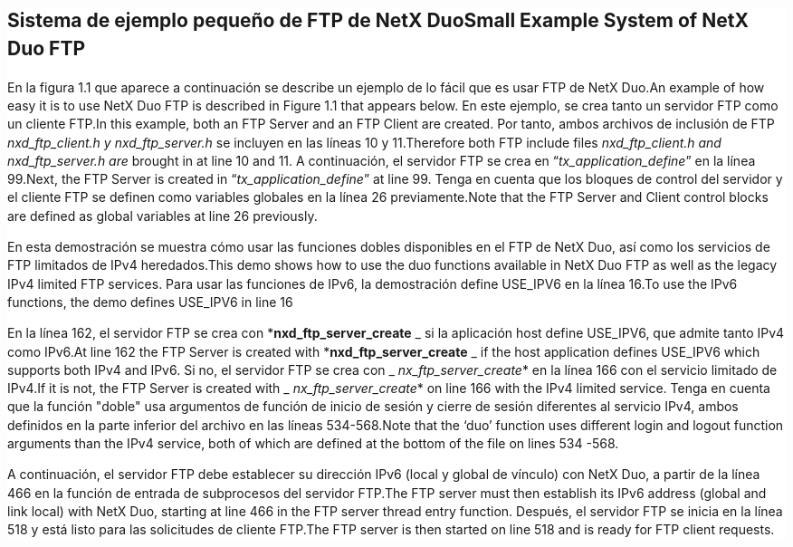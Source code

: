 ## <a name="small-example-system-of-netx-duo-ftp"></a><span data-ttu-id="8c870-129">Sistema de ejemplo pequeño de FTP de NetX Duo</span><span class="sxs-lookup"><span data-stu-id="8c870-129">Small Example System of NetX Duo FTP</span></span>

<span data-ttu-id="8c870-130">En la figura 1.1 que aparece a continuación se describe un ejemplo de lo fácil que es usar FTP de NetX Duo.</span><span class="sxs-lookup"><span data-stu-id="8c870-130">An example of how easy it is to use NetX Duo FTP is described in Figure 1.1 that appears below.</span></span> <span data-ttu-id="8c870-131">En este ejemplo, se crea tanto un servidor FTP como un cliente FTP.</span><span class="sxs-lookup"><span data-stu-id="8c870-131">In this example, both an FTP Server and an FTP Client are created.</span></span> <span data-ttu-id="8c870-132">Por tanto, ambos archivos de inclusión de FTP *nxd_ftp_client.h y nxd_ftp_server.h* se incluyen en las líneas 10 y 11.</span><span class="sxs-lookup"><span data-stu-id="8c870-132">Therefore both FTP include files *nxd_ftp_client.h and nxd_ftp_server.h are* brought in at line 10 and 11.</span></span> <span data-ttu-id="8c870-133">A continuación, el servidor FTP se crea en “*tx_application_define*” en la línea 99.</span><span class="sxs-lookup"><span data-stu-id="8c870-133">Next, the FTP Server is created in “*tx_application_define*” at line 99.</span></span> <span data-ttu-id="8c870-134">Tenga en cuenta que los bloques de control del servidor y el cliente FTP se definen como variables globales en la línea 26 previamente.</span><span class="sxs-lookup"><span data-stu-id="8c870-134">Note that the FTP Server and Client control blocks are defined as global variables at line 26 previously.</span></span>

<span data-ttu-id="8c870-135">En esta demostración se muestra cómo usar las funciones dobles disponibles en el FTP de NetX Duo, así como los servicios de FTP limitados de IPv4 heredados.</span><span class="sxs-lookup"><span data-stu-id="8c870-135">This demo shows how to use the duo functions available in NetX Duo FTP as well as the legacy IPv4 limited FTP services.</span></span> <span data-ttu-id="8c870-136">Para usar las funciones de IPv6, la demostración define USE_IPV6 en la línea 16.</span><span class="sxs-lookup"><span data-stu-id="8c870-136">To use the IPv6 functions, the demo defines USE_IPV6 in line 16</span></span>

<span data-ttu-id="8c870-137">En la línea 162, el servidor FTP se crea con \***nxd_ftp_server_create** _ si la aplicación host define USE_IPV6, que admite tanto IPv4 como IPv6.</span><span class="sxs-lookup"><span data-stu-id="8c870-137">At line 162 the FTP Server is created with \***nxd_ftp_server_create** _ if the host application defines USE_IPV6 which supports both IPv4 and IPv6.</span></span> <span data-ttu-id="8c870-138">Si no, el servidor FTP se crea con _ *_nx_ftp_server_create_*\* en la línea 166 con el servicio limitado de IPv4.</span><span class="sxs-lookup"><span data-stu-id="8c870-138">If it is not, the FTP Server is created with _ *_nx_ftp_server_create_*\* on line 166 with the IPv4 limited service.</span></span> <span data-ttu-id="8c870-139">Tenga en cuenta que la función "doble" usa argumentos de función de inicio de sesión y cierre de sesión diferentes al servicio IPv4, ambos definidos en la parte inferior del archivo en las líneas 534-568.</span><span class="sxs-lookup"><span data-stu-id="8c870-139">Note that the ‘duo’ function uses different login and logout function arguments than the IPv4 service, both of which are defined at the bottom of the file on lines 534 -568.</span></span>

<span data-ttu-id="8c870-140">A continuación, el servidor FTP debe establecer su dirección IPv6 (local y global de vínculo) con NetX Duo, a partir de la línea 466 en la función de entrada de subprocesos del servidor FTP.</span><span class="sxs-lookup"><span data-stu-id="8c870-140">The FTP server must then establish its IPv6 address (global and link local) with NetX Duo, starting at line 466 in the FTP server thread entry function.</span></span> <span data-ttu-id="8c870-141">Después, el servidor FTP se inicia en la línea 518 y está listo para las solicitudes de cliente FTP.</span><span class="sxs-lookup"><span data-stu-id="8c870-141">The FTP server is then started on line 518 and is ready for FTP client requests.</span></span>
